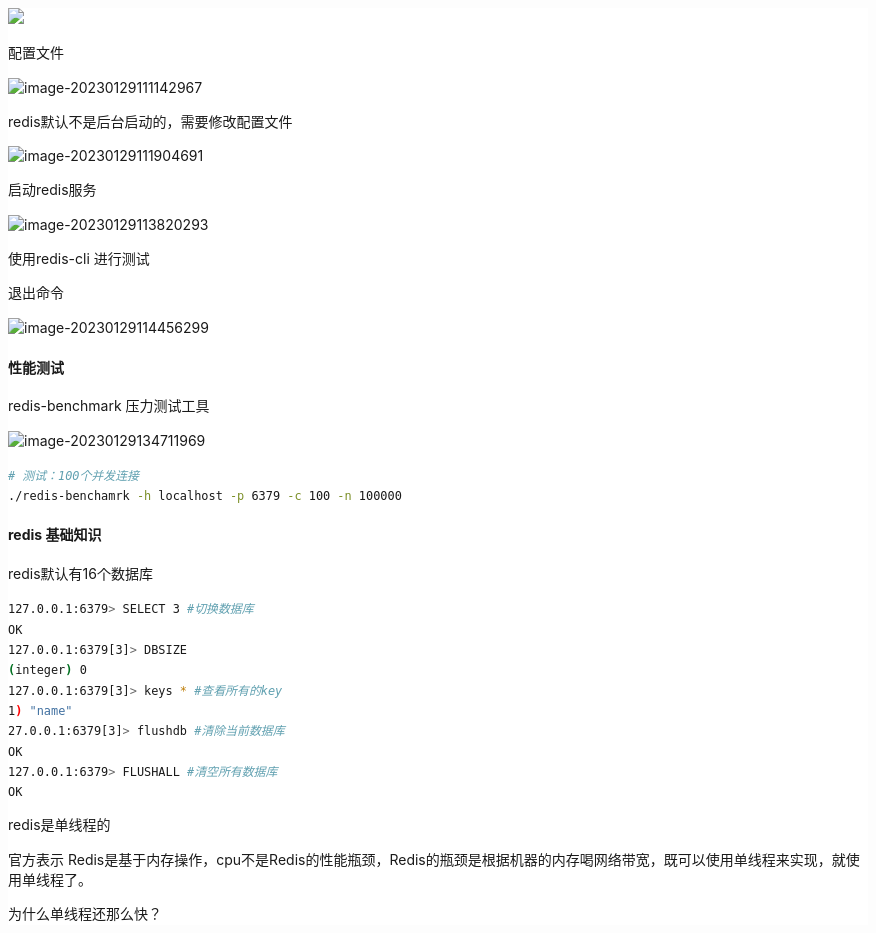 ![](Redis.assets/image-20230129110600094.png)



配置文件

![image-20230129111142967](Redis.assets/image-20230129111142967.png)

redis默认不是后台启动的，需要修改配置文件

![image-20230129111904691](Redis.assets/image-20230129111904691.png)

启动redis服务

![image-20230129113820293](Redis.assets/image-20230129113820293.png)

使用redis-cli 进行测试

退出命令

![image-20230129114456299](Redis.assets/image-20230129114456299.png)

#### 性能测试

redis-benchmark 压力测试工具

![image-20230129134711969](Redis.assets/image-20230129134711969.png)

```bash
# 测试：100个并发连接
./redis-benchamrk -h localhost -p 6379 -c 100 -n 100000
```

#### redis 基础知识

redis默认有16个数据库

```bash
127.0.0.1:6379> SELECT 3 #切换数据库
OK
127.0.0.1:6379[3]> DBSIZE
(integer) 0
127.0.0.1:6379[3]> keys * #查看所有的key
1) "name"
27.0.0.1:6379[3]> flushdb #清除当前数据库
OK
127.0.0.1:6379> FLUSHALL #清空所有数据库
OK

```

redis是单线程的

官方表示 Redis是基于内存操作，cpu不是Redis的性能瓶颈，Redis的瓶颈是根据机器的内存喝网络带宽，既可以使用单线程来实现，就使用单线程了。

为什么单线程还那么快？
